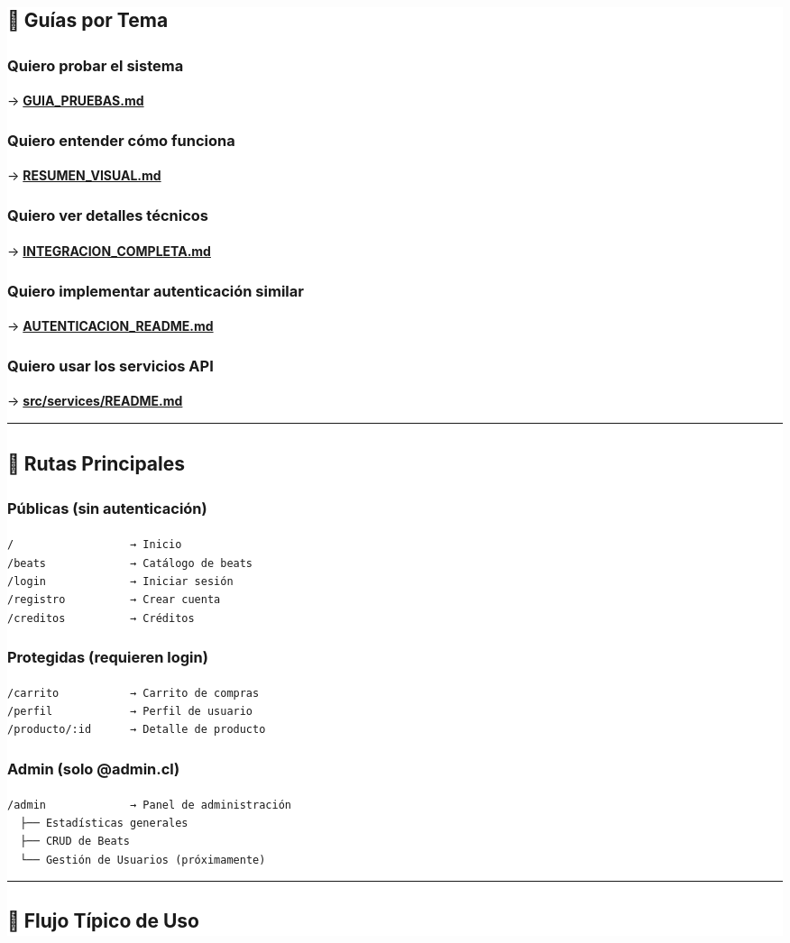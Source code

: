 
## 📖 Guías por Tema

### Quiero probar el sistema
→ **[GUIA_PRUEBAS.md](./GUIA_PRUEBAS.md)**

### Quiero entender cómo funciona
→ **[RESUMEN_VISUAL.md](./RESUMEN_VISUAL.md)**

### Quiero ver detalles técnicos
→ **[INTEGRACION_COMPLETA.md](./INTEGRACION_COMPLETA.md)**

### Quiero implementar autenticación similar
→ **[AUTENTICACION_README.md](./AUTENTICACION_README.md)**

### Quiero usar los servicios API
→ **[src/services/README.md](./src/services/README.md)**

---

## 🎯 Rutas Principales

### Públicas (sin autenticación)
```
/                  → Inicio
/beats             → Catálogo de beats
/login             → Iniciar sesión
/registro          → Crear cuenta
/creditos          → Créditos
```

### Protegidas (requieren login)
```
/carrito           → Carrito de compras
/perfil            → Perfil de usuario
/producto/:id      → Detalle de producto
```

### Admin (solo @admin.cl)
```
/admin             → Panel de administración
  ├── Estadísticas generales
  ├── CRUD de Beats
  └── Gestión de Usuarios (próximamente)
```

---

## 🔄 Flujo Típico de Uso
